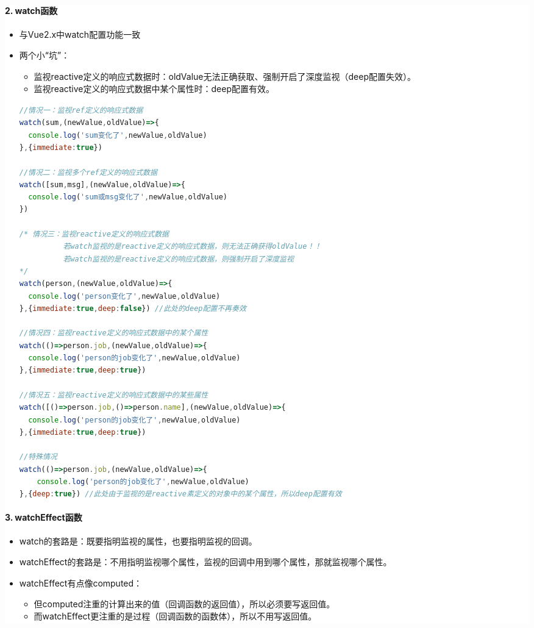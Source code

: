 #### 2. watch函数

- 与Vue2.x中watch配置功能一致

- 两个小“坑”：

  - 监视reactive定义的响应式数据时：oldValue无法正确获取、强制开启了深度监视（deep配置失效）。
  - 监视reactive定义的响应式数据中某个属性时：deep配置有效。
  
  ```js
  //情况一：监视ref定义的响应式数据
  watch(sum,(newValue,oldValue)=>{
  	console.log('sum变化了',newValue,oldValue)
  },{immediate:true})
  
  //情况二：监视多个ref定义的响应式数据
  watch([sum,msg],(newValue,oldValue)=>{
  	console.log('sum或msg变化了',newValue,oldValue)
  }) 
  
  /* 情况三：监视reactive定义的响应式数据
  			若watch监视的是reactive定义的响应式数据，则无法正确获得oldValue！！
  			若watch监视的是reactive定义的响应式数据，则强制开启了深度监视 
  */
  watch(person,(newValue,oldValue)=>{
  	console.log('person变化了',newValue,oldValue)
  },{immediate:true,deep:false}) //此处的deep配置不再奏效
  
  //情况四：监视reactive定义的响应式数据中的某个属性
  watch(()=>person.job,(newValue,oldValue)=>{
  	console.log('person的job变化了',newValue,oldValue)
  },{immediate:true,deep:true}) 
  
  //情况五：监视reactive定义的响应式数据中的某些属性
  watch([()=>person.job,()=>person.name],(newValue,oldValue)=>{
  	console.log('person的job变化了',newValue,oldValue)
  },{immediate:true,deep:true})
  
  //特殊情况
  watch(()=>person.job,(newValue,oldValue)=>{
      console.log('person的job变化了',newValue,oldValue)
  },{deep:true}) //此处由于监视的是reactive素定义的对象中的某个属性，所以deep配置有效
  ```

#### 3. watchEffect函数

- watch的套路是：既要指明监视的属性，也要指明监视的回调。

- watchEffect的套路是：不用指明监视哪个属性，监视的回调中用到哪个属性，那就监视哪个属性。

- watchEffect有点像computed：

  - 但computed注重的计算出来的值（回调函数的返回值），所以必须要写返回值。
  - 而watchEffect更注重的是过程（回调函数的函数体），所以不用写返回值。

